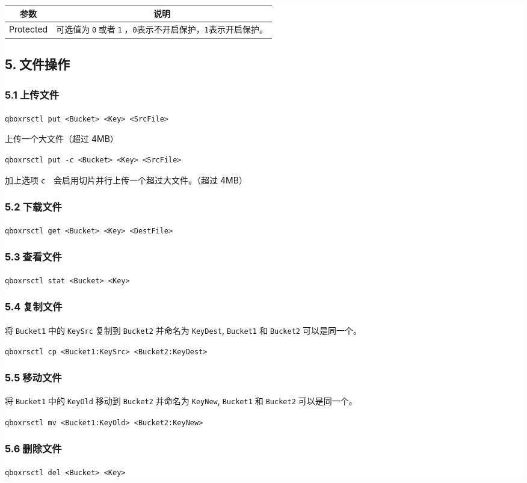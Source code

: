 参数      | 说明
----------|------------------------------------------------
Protected | 可选值为 `0` 或者 `1` ，`0`表示不开启保护，`1`表示开启保护。

## 5. 文件操作

<a name="put"></a>

### 5.1 上传文件

    qboxrsctl put <Bucket> <Key> <SrcFile>

上传一个大文件（超过 4MB）

    qboxrsctl put -c <Bucket> <Key> <SrcFile>

加上选项 `c`　会启用切片并行上传一个超过大文件。（超过 4MB） 

<a name="get"></a>

### 5.2 下载文件

    qboxrsctl get <Bucket> <Key> <DestFile>

<a name="stat"></a>

### 5.3 查看文件

    qboxrsctl stat <Bucket> <Key>

<a name="cp"></a>

### 5.4 复制文件

将 `Bucket1` 中的 `KeySrc` 复制到 `Bucket2` 并命名为 `KeyDest`, `Bucket1` 和 `Bucket2` 可以是同一个。

    qboxrsctl cp <Bucket1:KeySrc> <Bucket2:KeyDest>

<a name="mv"></a>

### 5.5 移动文件

将 `Bucket1` 中的 `KeyOld` 移动到 `Bucket2` 并命名为 `KeyNew`, `Bucket1` 和 `Bucket2` 可以是同一个。

    qboxrsctl mv <Bucket1:KeyOld> <Bucket2:KeyNew>

<a name="del"></a>

### 5.6 删除文件

    qboxrsctl del <Bucket> <Key>

